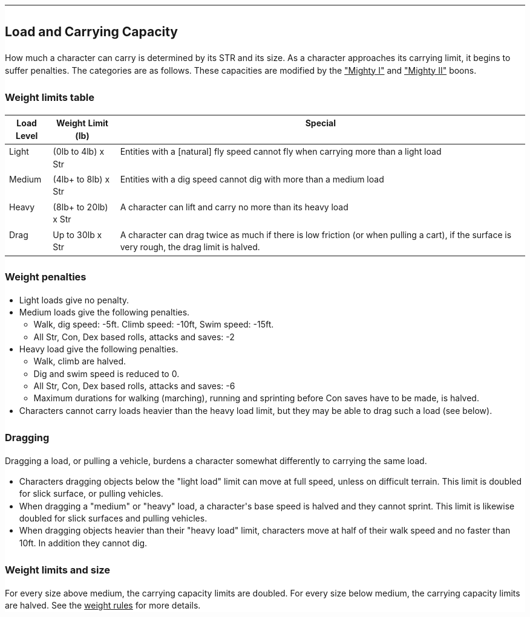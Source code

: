 
___
## Load and Carrying Capacity
How much a character can carry is determined by its STR and its size. As a character approaches its carrying limit, it begins to suffer penalties. The categories are as follows. These capacities are modified by the ["Mighty I"](06-abilities.md#mighty-i) and ["Mighty II"](06-abilities.md#mighty-ii) boons.

### Weight limits table

|Load Level|Weight Limit (lb)   |Special|
|----------|--------------------|-------|
|Light     |(0lb to 4lb) x Str  |Entities with a [natural] fly speed cannot fly when carrying more than a light load|
|Medium    |(4lb+ to 8lb) x Str |Entities with a dig speed cannot dig with more than a medium load|
|Heavy     |(8lb+ to 20lb) x Str|A character can lift and carry no more than its heavy load|
|Drag      |Up to 30lb x Str    |A character can drag twice as much if there is low friction (or when pulling a cart), if the surface is very rough, the drag limit is halved.|

### Weight penalties

- Light loads give no penalty.
- Medium loads give the following penalties.
  - Walk, dig speed: -5ft. Climb speed: -10ft, Swim speed: -15ft.
  - All Str, Con, Dex based rolls, attacks and saves: -2
- Heavy load give the following penalties.
  - Walk, climb are halved.
  - Dig and swim speed is reduced to 0.
  - All Str, Con, Dex based rolls, attacks and saves: -6
  - Maximum durations for walking (marching), running and sprinting before Con saves have to be made, is halved.
- Characters cannot carry loads heavier than the heavy load limit, but they may be able to drag such a load (see below).

### Dragging

Dragging a load, or pulling a vehicle, burdens a character somewhat differently to carrying the same load.
- Characters dragging objects below the "light load" limit can move at full speed, unless on difficult terrain. This limit is doubled for slick surface, or pulling vehicles.
- When dragging a "medium" or "heavy" load, a character's base speed is halved and they cannot sprint. This limit is likewise doubled for slick surfaces and pulling vehicles.
- When dragging objects heavier than their "heavy load" limit, characters move at half of their walk speed and no faster than 10ft. In addition they cannot dig.

### Weight limits and size

For every size above medium, the carrying capacity limits are doubled. For every size below medium, the carrying capacity limits are halved. See the [weight rules](02-base-rules.md#size-rules-table) for more details.
